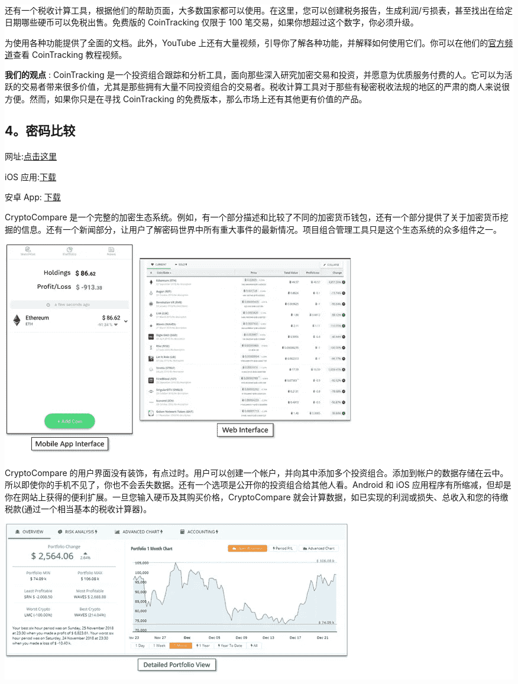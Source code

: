 还有一个税收计算工具，根据他们的帮助页面，大多数国家都可以使用。在这里，您可以创建税务报告，生成利润/亏损表，甚至找出在给定日期哪些硬币可以免税出售。免费版的 CoinTracking 仅限于 100 笔交易，如果你想超过这个数字，你必须升级。

为使用各种功能提供了全面的文档。此外，YouTube 上还有大量视频，引导你了解各种功能，并解释如何使用它们。你可以在他们的[官方频道](https://www.youtube.com/channel/UCaCaTC7W9JeuFW34T_OC-wQ)查看 CoinTracking 教程视频。

**我们的观点** : CoinTracking 是一个投资组合跟踪和分析工具，面向那些深入研究加密交易和投资，并愿意为优质服务付费的人。它可以为活跃的交易者带来很多价值，尤其是那些拥有大量不同投资组合的交易者。税收计算工具对于那些有秘密税收法规的地区的严肃的商人来说很方便。然而，如果你只是在寻找 CoinTracking 的免费版本，那么市场上还有其他更有价值的产品。

## **4。密码比较**

网址:[点击这里](https://www.cryptocompare.com/)

iOS 应用:[下载](https://itunes.apple.com/us/app/cryptocompare/id1248404900)

安卓 App: [下载](https://play.google.com/store/apps/details?id=com.cryptocompare.mainapp)

CryptoCompare 是一个完整的加密生态系统。例如，有一个部分描述和比较了不同的加密货币钱包，还有一个部分提供了关于加密货币挖掘的信息。还有一个新闻部分，让用户了解密码世界中所有重大事件的最新情况。项目组合管理工具只是这个生态系统的众多组件之一。

![](img/590b381f56c565edaebc9ea03fcecac4.png)

CryptoCompare 的用户界面没有装饰，有点过时。用户可以创建一个帐户，并向其中添加多个投资组合。添加到帐户的数据存储在云中。所以即使你的手机不见了，你也不会丢失数据。还有一个选项是公开你的投资组合给其他人看。Android 和 iOS 应用程序有所缩减，但却是你在网站上获得的便利扩展。一旦您输入硬币及其购买价格，CryptoCompare 就会计算数据，如已实现的利润或损失、总收入和您的待缴税款(通过一个相当基本的税收计算器)。

![](img/c417b4f3f2287f4c928e7cf9a38edf33.png)
